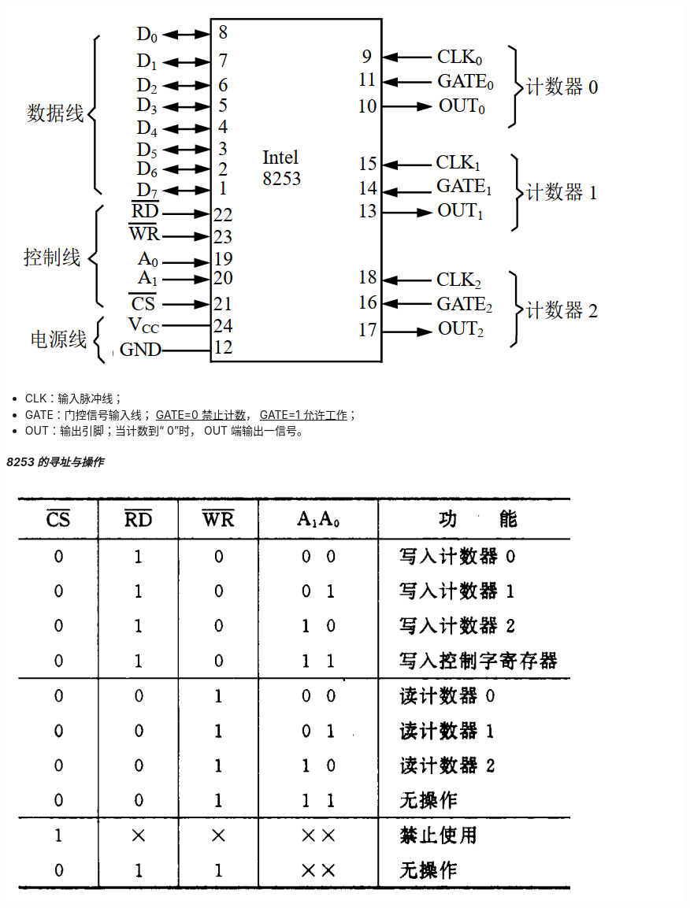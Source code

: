 ![2](img/8-3/2.png)

- CLK：输入脉冲线；
- GATE：门控信号输入线； <u>GATE=0 禁止计数</u>， <u>GATE=1 允许工作</u>；
- OUT：输出引脚；当计数到“ 0”时， OUT 端输出一信号。

##### 8253 的寻址与操作

![3](img/8-3/3.png)
